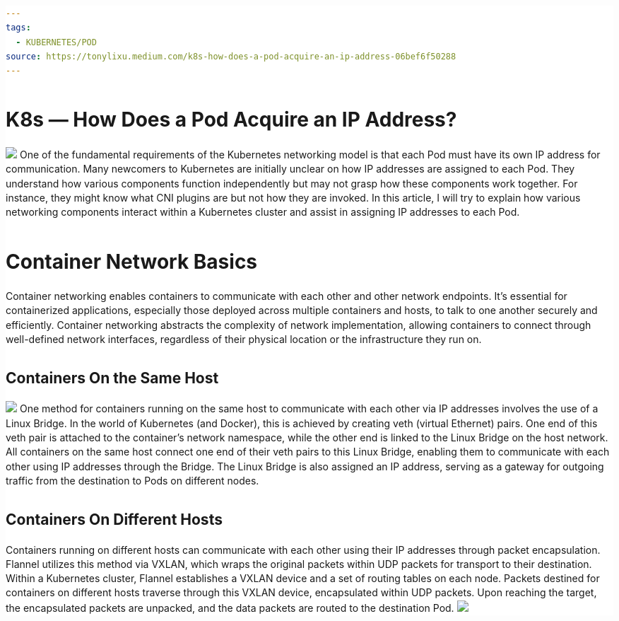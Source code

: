 ```yaml
---
tags:
  - KUBERNETES/POD
source: https://tonylixu.medium.com/k8s-how-does-a-pod-acquire-an-ip-address-06bef6f50288
---
```





# K8s — How Does a Pod Acquire an IP Address?

![](https://miro.medium.com/v2/0*LXY2HLjcFTGB_qjc.png) 
One of the fundamental requirements of the Kubernetes networking model is that each Pod must have its own IP address for communication. Many newcomers to Kubernetes are initially unclear on how IP addresses are assigned to each Pod.
They understand how various components function independently but may not grasp how these components work together. For instance, they might know what CNI plugins are but not how they are invoked. In this article, I will try to explain how various networking components interact within a Kubernetes cluster and assist in assigning IP addresses to each Pod.


# Container Network Basics

Container networking enables containers to communicate with each other and other network endpoints. It’s essential for containerized applications, especially those deployed across multiple containers and hosts, to talk to one another securely and efficiently.
Container networking abstracts the complexity of network implementation, allowing containers to connect through well-defined network interfaces, regardless of their physical location or the infrastructure they run on.


## Containers On the Same Host

![](https://miro.medium.com/v2/resize:fit:583/1*ug_2xOlTRV0umX5485FQKA.png) 
One method for containers running on the same host to communicate with each other via IP addresses involves the use of a Linux Bridge. In the world of Kubernetes (and Docker), this is achieved by creating veth (virtual Ethernet) pairs. One end of this veth pair is attached to the container’s network namespace, while the other end is linked to the Linux Bridge on the host network.
All containers on the same host connect one end of their veth pairs to this Linux Bridge, enabling them to communicate with each other using IP addresses through the Bridge. The Linux Bridge is also assigned an IP address, serving as a gateway for outgoing traffic from the destination to Pods on different nodes.


## Containers On Different Hosts

Containers running on different hosts can communicate with each other using their IP addresses through packet encapsulation. Flannel utilizes this method via VXLAN, which wraps the original packets within UDP packets for transport to their destination.
Within a Kubernetes cluster, Flannel establishes a VXLAN device and a set of routing tables on each node. Packets destined for containers on different hosts traverse through this VXLAN device, encapsulated within UDP packets. Upon reaching the target, the encapsulated packets are unpacked, and the data packets are routed to the destination Pod.
![](https://miro.medium.com/v2/resize:fit:700/1*ZAuSuN8QWDgrHk_iiELT0A.png) 
